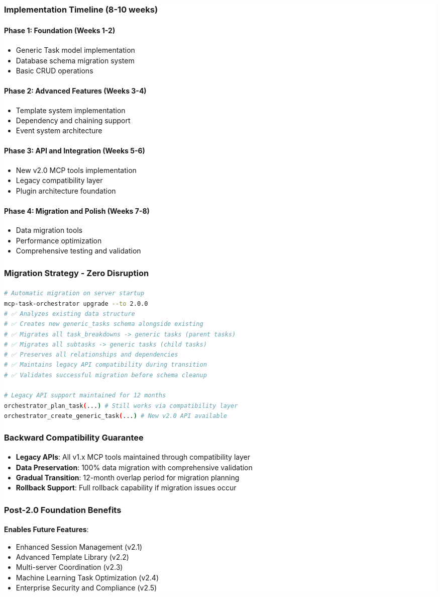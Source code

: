 ### Implementation Timeline (8-10 weeks)

#### Phase 1: Foundation (Weeks 1-2)
- Generic Task model implementation
- Database schema migration system
- Basic CRUD operations

#### Phase 2: Advanced Features (Weeks 3-4)  
- Template system implementation
- Dependency and chaining support
- Event system architecture

#### Phase 3: API and Integration (Weeks 5-6)
- New v2.0 MCP tools implementation
- Legacy compatibility layer
- Plugin architecture foundation

#### Phase 4: Migration and Polish (Weeks 7-8)
- Data migration tools
- Performance optimization
- Comprehensive testing and validation

### Migration Strategy - Zero Disruption
```bash
# Automatic migration on server startup
mcp-task-orchestrator upgrade --to 2.0.0
# ✅ Analyzes existing data structure
# ✅ Creates new generic_tasks schema alongside existing
# ✅ Migrates all task_breakdowns -> generic tasks (parent tasks)
# ✅ Migrates all subtasks -> generic tasks (child tasks)
# ✅ Preserves all relationships and dependencies
# ✅ Maintains legacy API compatibility during transition
# ✅ Validates successful migration before schema cleanup

# Legacy API support maintained for 12 months
orchestrator_plan_task(...) # Still works via compatibility layer
orchestrator_create_generic_task(...) # New v2.0 API available
```

### Backward Compatibility Guarantee
- **Legacy APIs**: All v1.x MCP tools maintained through compatibility layer
- **Data Preservation**: 100% data migration with comprehensive validation
- **Gradual Transition**: 12-month overlap period for migration planning
- **Rollback Support**: Full rollback capability if migration issues occur

### Post-2.0 Foundation Benefits
**Enables Future Features**:
- Enhanced Session Management (v2.1)
- Advanced Template Library (v2.2)  
- Multi-server Coordination (v2.3)
- Machine Learning Task Optimization (v2.4)
- Enterprise Security and Compliance (v2.5)
